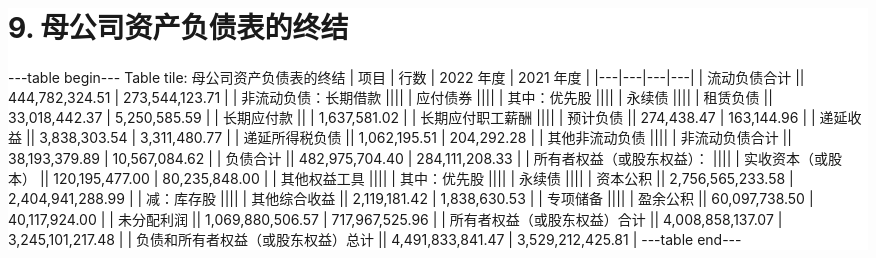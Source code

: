 # 9. 母公司资产负债表的终结
---table begin---
Table tile: 母公司资产负债表的终结
| 项目 | 行数 | 2022 年度 | 2021 年度 |
|---|---|---|---|
| 流动负债合计 || 444,782,324.51 | 273,544,123.71 |
| 非流动负债：长期借款 ||||
| 应付债券 ||||
| 其中：优先股 ||||
| 永续债 ||||
| 租赁负债 || 33,018,442.37 | 5,250,585.59 |
| 长期应付款 || | 1,637,581.02 |
| 长期应付职工薪酬 ||||
| 预计负债 || 274,438.47 | 163,144.96 |
| 递延收益 || 3,838,303.54 | 3,311,480.77 |
| 递延所得税负债 || 1,062,195.51 | 204,292.28 |
| 其他非流动负债 ||||
| 非流动负债合计 || 38,193,379.89 | 10,567,084.62 |
| 负债合计 || 482,975,704.40 | 284,111,208.33 |
| 所有者权益（或股东权益）： ||||
| 实收资本（或股本） || 120,195,477.00 | 80,235,848.00 |
| 其他权益工具 ||||
| 其中：优先股 ||||
| 永续债 ||||
| 资本公积 || 2,756,565,233.58 | 2,404,941,288.99 |
| 减：库存股 ||||
| 其他综合收益 || 2,119,181.42 | 1,838,630.53 |
| 专项储备 ||||
| 盈余公积 || 60,097,738.50 | 40,117,924.00 |
| 未分配利润 || 1,069,880,506.57 | 717,967,525.96 |
| 所有者权益（或股东权益）合计 || 4,008,858,137.07 | 3,245,101,217.48 |
| 负债和所有者权益（或股东权益）总计 || 4,491,833,841.47 | 3,529,212,425.81 |
---table end---
